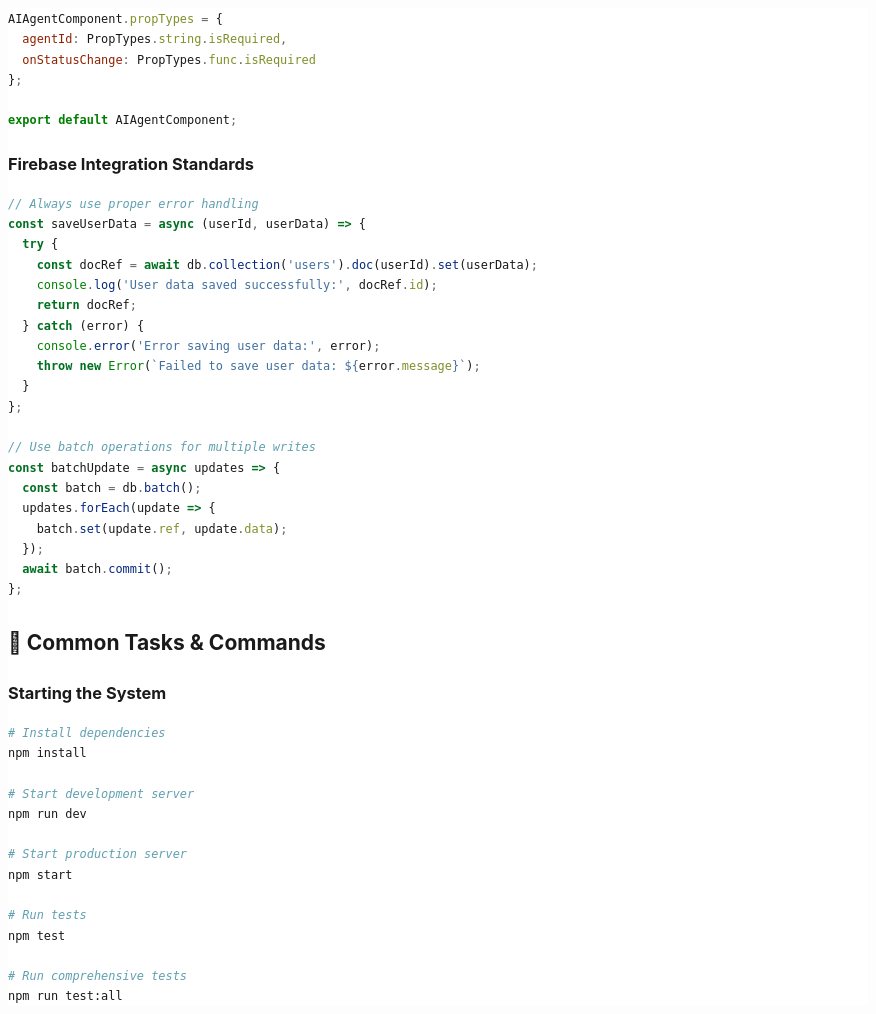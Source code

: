 ```jsx
AIAgentComponent.propTypes = {
  agentId: PropTypes.string.isRequired,
  onStatusChange: PropTypes.func.isRequired
};

export default AIAgentComponent;
```

### **Firebase Integration Standards**

```javascript
// Always use proper error handling
const saveUserData = async (userId, userData) => {
  try {
    const docRef = await db.collection('users').doc(userId).set(userData);
    console.log('User data saved successfully:', docRef.id);
    return docRef;
  } catch (error) {
    console.error('Error saving user data:', error);
    throw new Error(`Failed to save user data: ${error.message}`);
  }
};

// Use batch operations for multiple writes
const batchUpdate = async updates => {
  const batch = db.batch();
  updates.forEach(update => {
    batch.set(update.ref, update.data);
  });
  await batch.commit();
};
```

## 🚀 **Common Tasks & Commands**

### **Starting the System**

```bash
# Install dependencies
npm install

# Start development server
npm run dev

# Start production server
npm start

# Run tests
npm test

# Run comprehensive tests
npm run test:all
```
